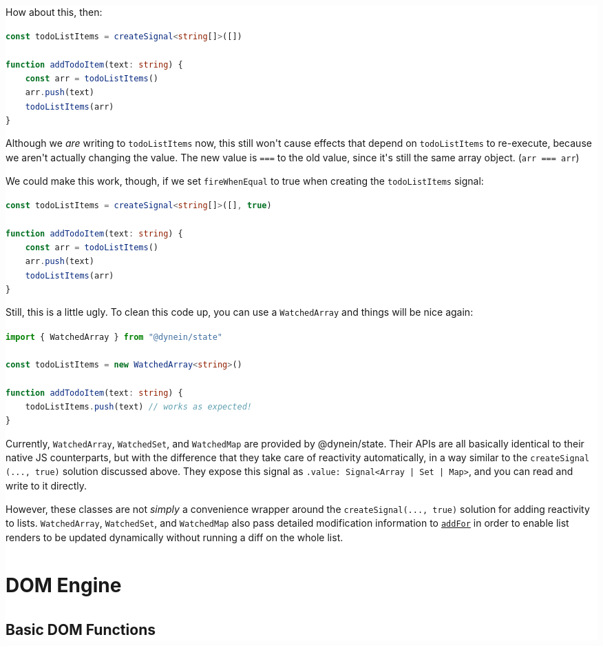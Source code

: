 How about this, then:
```ts
const todoListItems = createSignal<string[]>([])

function addTodoItem(text: string) {
	const arr = todoListItems()
	arr.push(text)
	todoListItems(arr)
}
```
Although we *are* writing to `todoListItems` now, this still won't cause effects that depend on `todoListItems` to re-execute, because we aren't actually changing the value. The new value is `===` to the old value, since it's still the same array object. (`arr === arr`)

We could make this work, though, if we set `fireWhenEqual` to true when creating the `todoListItems` signal:

```ts
const todoListItems = createSignal<string[]>([], true)

function addTodoItem(text: string) {
	const arr = todoListItems()
	arr.push(text)
	todoListItems(arr)
}
```

Still, this is a little ugly. To clean this code up, you can use a `WatchedArray` and things will be nice again:

```ts
import { WatchedArray } from "@dynein/state"

const todoListItems = new WatchedArray<string>()

function addTodoItem(text: string) {
	todoListItems.push(text) // works as expected!
}
```

Currently, `WatchedArray`, `WatchedSet`, and `WatchedMap` are provided by @dynein/state. Their APIs are all basically identical to their native JS counterparts, but with the difference that they take care of reactivity automatically, in a way similar to the `createSignal(..., true)` solution discussed above. They expose this signal as `.value: Signal<Array | Set | Map>`, and you can read and write to it directly.

However, these classes are not _simply_ a convenience wrapper around the `createSignal(..., true)` solution for adding reactivity to lists. `WatchedArray`, `WatchedSet`, and `WatchedMap` also pass detailed modification information to [`addFor`](#addfor) in order to enable list renders to be updated dynamically without running a diff on the whole list.

# DOM Engine

## Basic DOM Functions
